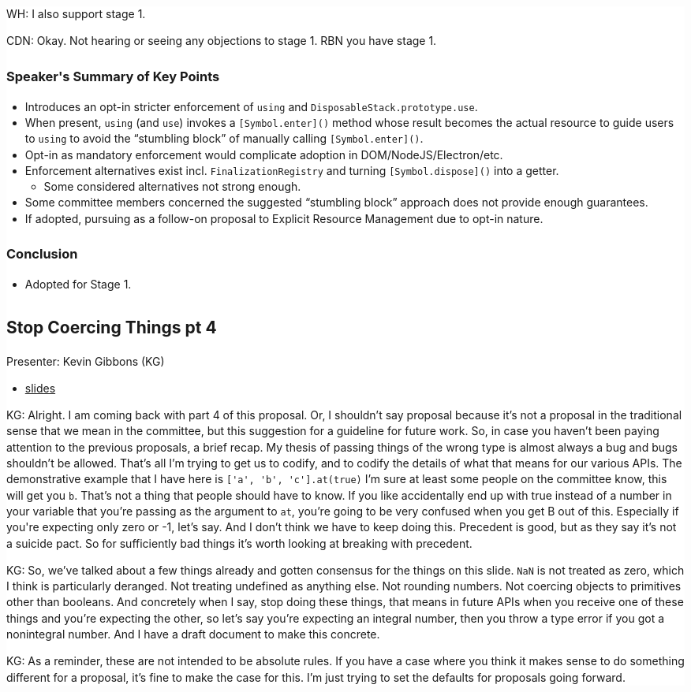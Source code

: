 WH: I also support stage 1.

CDN: Okay. Not hearing or seeing any objections to stage 1. RBN you have stage 1.

### Speaker's Summary of Key Points

* Introduces an opt-in stricter enforcement of `using` and `DisposableStack.prototype.use`.
* When present, `using` (and `use`) invokes a `[Symbol.enter]()` method whose result becomes the actual resource to guide users to `using` to avoid the “stumbling block” of manually calling `[Symbol.enter]()`.
* Opt-in as mandatory enforcement would complicate adoption in DOM/NodeJS/Electron/etc.
* Enforcement alternatives exist incl. `FinalizationRegistry` and turning `[Symbol.dispose]()` into a getter.
  * Some considered alternatives not strong enough.
* Some committee members concerned the suggested “stumbling block” approach does not provide enough guarantees.
* If adopted, pursuing as a follow-on proposal to Explicit Resource Management due to opt-in nature.

### Conclusion

* Adopted for Stage 1.

## Stop Coercing Things pt 4

Presenter: Kevin Gibbons (KG)

- [slides](https://docs.google.com/presentation/d/1aumShXqYgQV38Bg_L3FfJvGKIupJVCxs_C-Iz3r_tRE/edit)

KG: Alright. I am coming back with part 4 of this proposal. Or, I shouldn’t say proposal because it’s not a proposal in the traditional sense that we mean in the committee, but this suggestion for a guideline for future work. So, in case you haven’t been paying attention to the previous proposals, a brief recap. My thesis of passing things of the wrong type is almost always a bug and bugs shouldn’t be allowed. That’s all I’m trying to get us to codify, and to codify the details of what that means for our various APIs. The demonstrative example that I have here is `['a', 'b', 'c'].at(true)` I’m sure at least some people on the committee know, this will get you `b`. That’s not a thing that people should have to know. If you like accidentally end up with true instead of a number in your variable that you’re passing as the argument to `at`, you’re going to be very confused when you get B out of this. Especially if you're expecting only zero or -1, let’s say. And I don’t think we have to keep doing this. Precedent is good, but as they say it’s not a suicide pact. So for sufficiently bad things it’s worth looking at breaking with precedent.

KG: So, we’ve talked about a few things already and gotten consensus for the things on this slide. `NaN` is not treated as zero, which I think is particularly deranged. Not treating undefined as anything else. Not rounding numbers. Not coercing objects to primitives other than booleans. And concretely when I say, stop doing these things, that means in future APIs when you receive one of these things and you’re expecting the other, so let’s say you’re expecting an integral number, then you throw a type error if you got a nonintegral number. And I have a draft document to make this concrete.

KG: As a reminder, these are not intended to be absolute rules. If you have a case where you think it makes sense to do something different for a proposal, it’s fine to make the case for this. I’m just trying to set the defaults for proposals going forward.
